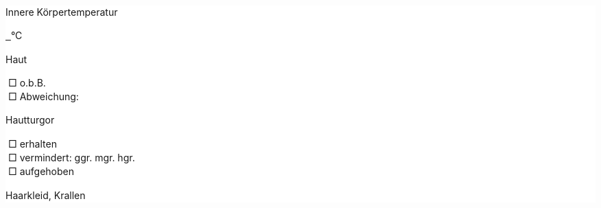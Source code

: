 <tr style="border-bottom: 0.5pt solid ; ">

<td style="border-right: 0.5pt solid ; border-bottom: 0.5pt solid ; " colspan="2" align="left" valign="top" charoff="50">

Innere Körpertemperatur

</td>

<td style="border-bottom: 0.5pt solid ; " colspan="2" align="left" valign="top" charoff="50">

<span style=";;text-decoration:underline">  </span>°C

</td>

</tr>

<tr style="border-bottom: 0.5pt solid ; ">

<td style="border-right: 0.5pt solid ; border-bottom: 0.5pt solid ; " colspan="2" align="left" valign="top" charoff="50">

Haut

</td>

<td style="border-bottom: 0.5pt solid ; " colspan="2" align="left" valign="top" charoff="50">

 <span class="Formel">□</span> o.b.B.  
 <span class="Formel">□</span> Abweichung:

</td>

</tr>

<tr style="border-bottom: 0.5pt solid ; ">

<td style="border-right: 0.5pt solid ; border-bottom: 0.5pt solid ; " colspan="2" align="left" valign="top" charoff="50">

Hautturgor

</td>

<td style="border-bottom: 0.5pt solid ; " colspan="2" align="left" valign="top" charoff="50">

 <span class="Formel">□</span> erhalten  
 <span class="Formel">□</span> vermindert: ggr. mgr. hgr.  
 <span class="Formel">□</span> aufgehoben

</td>

</tr>

<tr style="border-bottom: 0.5pt solid ; ">

<td style="border-right: 0.5pt solid ; border-bottom: 0.5pt solid ; " colspan="2" align="left" valign="top" charoff="50">

Haarkleid, Krallen

</td>

<td style="border-bottom: 0.5pt solid ; " colspan="2" align="left" valign="top" charoff="50">
